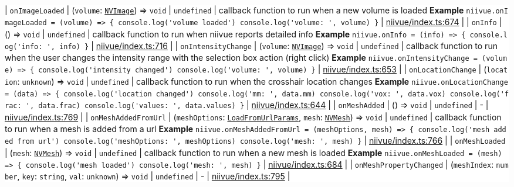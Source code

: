 | <a id="onimageloaded"></a> `onImageLoaded`                                     | (`volume`: [`NVImage`](../../nvimage/classes/NVImage.md)) => `void`                                                                                             | `undefined`              | callback function to run when a new volume is loaded **Example** `niivue.onImageLoaded = (volume) => { console.log('volume loaded') console.log('volume: ', volume) }`                                                                                                                                              | [niivue/index.ts:674](https://github.com/niivue/niivue/blob/main/packages/niivue/src/niivue/index.ts#L674) |
| <a id="oninfo"></a> `onInfo`                                                   | () => `void`                                                                                                                                                    | `undefined`              | callback function to run when niivue reports detailed info **Example** `niivue.onInfo = (info) => { console.log('info: ', info) }`                                                                                                                                                                                  | [niivue/index.ts:716](https://github.com/niivue/niivue/blob/main/packages/niivue/src/niivue/index.ts#L716) |
| <a id="onintensitychange"></a> `onIntensityChange`                             | (`volume`: [`NVImage`](../../nvimage/classes/NVImage.md)) => `void`                                                                                             | `undefined`              | callback function to run when the user changes the intensity range with the selection box action (right click) **Example** `niivue.onIntensityChange = (volume) => { console.log('intensity changed') console.log('volume: ', volume) }`                                                                            | [niivue/index.ts:653](https://github.com/niivue/niivue/blob/main/packages/niivue/src/niivue/index.ts#L653) |
| <a id="onlocationchange"></a> `onLocationChange`                               | (`location`: `unknown`) => `void`                                                                                                                               | `undefined`              | callback function to run when the crosshair location changes **Example** `niivue.onLocationChange = (data) => { console.log('location changed') console.log('mm: ', data.mm) console.log('vox: ', data.vox) console.log('frac: ', data.frac) console.log('values: ', data.values) }`                                | [niivue/index.ts:644](https://github.com/niivue/niivue/blob/main/packages/niivue/src/niivue/index.ts#L644) |
| <a id="onmeshadded"></a> `onMeshAdded`                                         | () => `void`                                                                                                                                                    | `undefined`              | -                                                                                                                                                                                                                                                                                                                   | [niivue/index.ts:769](https://github.com/niivue/niivue/blob/main/packages/niivue/src/niivue/index.ts#L769) |
| <a id="onmeshaddedfromurl"></a> `onMeshAddedFromUrl`                           | (`meshOptions`: [`LoadFromUrlParams`](../../nvmesh/type-aliases/LoadFromUrlParams.md), `mesh`: [`NVMesh`](../../nvmesh/classes/NVMesh.md)) => `void`            | `undefined`              | callback function to run when a mesh is added from a url **Example** `niivue.onMeshAddedFromUrl = (meshOptions, mesh) => { console.log('mesh added from url') console.log('meshOptions: ', meshOptions) console.log('mesh: ', mesh) }`                                                                              | [niivue/index.ts:766](https://github.com/niivue/niivue/blob/main/packages/niivue/src/niivue/index.ts#L766) |
| <a id="onmeshloaded"></a> `onMeshLoaded`                                       | (`mesh`: [`NVMesh`](../../nvmesh/classes/NVMesh.md)) => `void`                                                                                                  | `undefined`              | callback function to run when a new mesh is loaded **Example** `niivue.onMeshLoaded = (mesh) => { console.log('mesh loaded') console.log('mesh: ', mesh) }`                                                                                                                                                         | [niivue/index.ts:684](https://github.com/niivue/niivue/blob/main/packages/niivue/src/niivue/index.ts#L684) |
| <a id="onmeshpropertychanged"></a> `onMeshPropertyChanged`                     | (`meshIndex`: `number`, `key`: `string`, `val`: `unknown`) => `void`                                                                                            | `undefined`              | -                                                                                                                                                                                                                                                                                                                   | [niivue/index.ts:795](https://github.com/niivue/niivue/blob/main/packages/niivue/src/niivue/index.ts#L795) |
